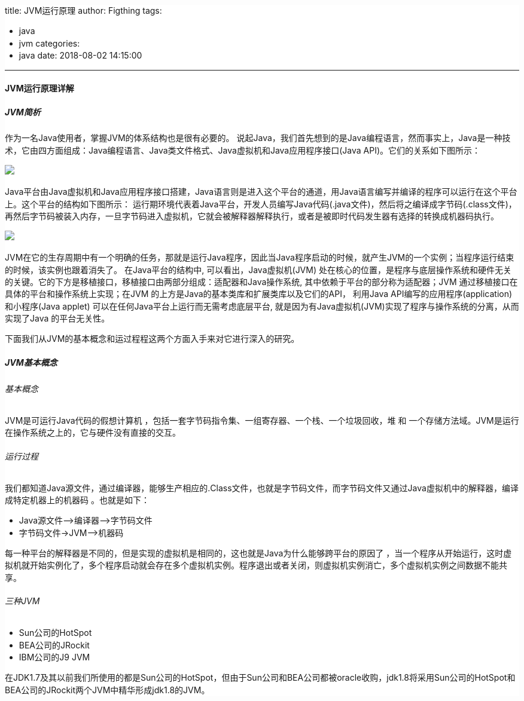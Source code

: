 title: JVM运行原理
author: Figthing
tags:
  - java
  - jvm
categories:
  - java
date: 2018-08-02 14:15:00
---
#### JVM运行原理详解
##### JVM简析

作为一名Java使用者，掌握JVM的体系结构也是很有必要的。
说起Java，我们首先想到的是Java编程语言，然而事实上，Java是一种技术，它由四方面组成：Java编程语言、Java类文件格式、Java虚拟机和Java应用程序接口(Java API)。它们的关系如下图所示：

![](http://zhouqi-blog.oss-cn-shenzhen.aliyuncs.com/img/java/jvm/1.png?imageView2/2/w/600/h/600/q/75|imageslim)

Java平台由Java虚拟机和Java应用程序接口搭建，Java语言则是进入这个平台的通道，用Java语言编写并编译的程序可以运行在这个平台上。这个平台的结构如下图所示： 运行期环境代表着Java平台，开发人员编写Java代码(.java文件)，然后将之编译成字节码(.class文件)，再然后字节码被装入内存，一旦字节码进入虚拟机，它就会被解释器解释执行，或者是被即时代码发生器有选择的转换成机器码执行。

![](http://zhouqi-blog.oss-cn-shenzhen.aliyuncs.com/img/java/jvm/2.png?imageView2/2/w/600/h/600/q/75|imageslim)

JVM在它的生存周期中有一个明确的任务，那就是运行Java程序，因此当Java程序启动的时候，就产生JVM的一个实例；当程序运行结束的时候，该实例也跟着消失了。 在Java平台的结构中, 可以看出，Java虚拟机(JVM) 处在核心的位置，是程序与底层操作系统和硬件无关的关键。它的下方是移植接口，移植接口由两部分组成：适配器和Java操作系统, 其中依赖于平台的部分称为适配器；JVM 通过移植接口在具体的平台和操作系统上实现；在JVM 的上方是Java的基本类库和扩展类库以及它们的API， 利用Java API编写的应用程序(application) 和小程序(Java applet) 可以在任何Java平台上运行而无需考虑底层平台, 就是因为有Java虚拟机(JVM)实现了程序与操作系统的分离，从而实现了Java 的平台无关性。

下面我们从JVM的基本概念和运过程程这两个方面入手来对它进行深入的研究。



##### JVM基本概念

###### 基本概念

JVM是可运行Java代码的假想计算机 ，包括一套字节码指令集、一组寄存器、一个栈、一个垃圾回收，堆 和 一个存储方法域。JVM是运行在操作系统之上的，它与硬件没有直接的交互。

###### 运行过程

我们都知道Java源文件，通过编译器，能够生产相应的.Class文件，也就是字节码文件，而字节码文件又通过Java虚拟机中的解释器，编译成特定机器上的机器码 。也就是如下：

 - Java源文件—>编译器—>字节码文件
 - 字节码文件->JVM—>机器码

每一种平台的解释器是不同的，但是实现的虚拟机是相同的，这也就是Java为什么能够跨平台的原因了 ，当一个程序从开始运行，这时虚拟机就开始实例化了，多个程序启动就会存在多个虚拟机实例。程序退出或者关闭，则虚拟机实例消亡，多个虚拟机实例之间数据不能共享。

###### 三种JVM

- Sun公司的HotSpot
- BEA公司的JRockit
- IBM公司的J9 JVM

在JDK1.7及其以前我们所使用的都是Sun公司的HotSpot，但由于Sun公司和BEA公司都被oracle收购，jdk1.8将采用Sun公司的HotSpot和BEA公司的JRockit两个JVM中精华形成jdk1.8的JVM。
